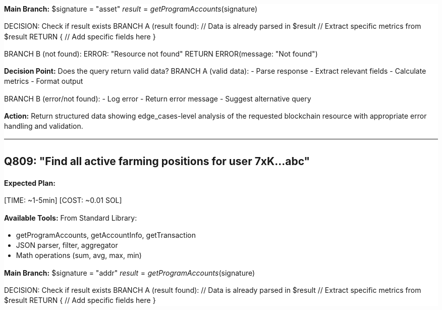 **Main Branch:**
$signature = "asset"
$result = getProgramAccounts($signature)

DECISION: Check if result exists
  BRANCH A (result found):
    // Data is already parsed in $result
    // Extract specific metrics from $result
    RETURN {
  // Add specific fields here
}

  BRANCH B (not found):
    ERROR: "Resource not found"
    RETURN ERROR(message: "Not found")


**Decision Point:** Does the query return valid data?
  BRANCH A (valid data):
    - Parse response
    - Extract relevant fields
    - Calculate metrics
    - Format output

  BRANCH B (error/not found):
    - Log error
    - Return error message
    - Suggest alternative query

**Action:**
Return structured data showing edge_cases-level analysis of the requested blockchain resource with appropriate error handling and validation.

---

## Q809: "Find all active farming positions for user 7xK...abc"

**Expected Plan:**

[TIME: ~1-5min] [COST: ~0.01 SOL]

**Available Tools:**
From Standard Library:
  - getProgramAccounts, getAccountInfo, getTransaction
  - JSON parser, filter, aggregator
  - Math operations (sum, avg, max, min)

**Main Branch:**
$signature = "addr"
$result = getProgramAccounts($signature)

DECISION: Check if result exists
  BRANCH A (result found):
    // Data is already parsed in $result
    // Extract specific metrics from $result
    RETURN {
  // Add specific fields here
}
